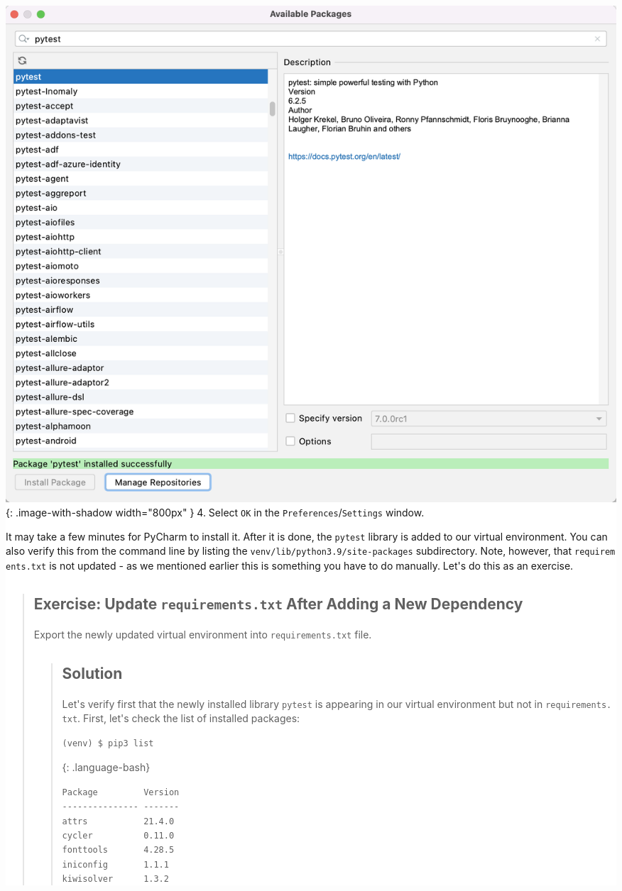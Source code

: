    ![Installing a package in PyCharm](../fig/pycharm-add-library.png){: .image-with-shadow width="800px" }
4. Select `OK` in the `Preferences`/`Settings` window.

It may take a few minutes for PyCharm to install it.
After it is done, the `pytest` library is added to our virtual environment.
You can also verify this from the command line by
listing the `venv/lib/python3.9/site-packages` subdirectory.
Note, however, that `requirements.txt` is not updated -
as we mentioned earlier this is something you have to do manually.
Let's do this as an exercise.

> ## Exercise: Update `requirements.txt` After Adding a New Dependency
> Export the newly updated virtual environment into `requirements.txt` file.
>> ## Solution
>> Let's verify first that the newly installed library `pytest` is appearing in our virtual environment
>> but not in `requirements.txt`. First, let's check the list of installed packages:
>> ~~~
>> (venv) $ pip3 list
>> ~~~
>> {: .language-bash}
>> ~~~
>> Package         Version
>> --------------- -------
>> attrs           21.4.0
>> cycler          0.11.0
>> fonttools       4.28.5
>> iniconfig       1.1.1
>> kiwisolver      1.3.2